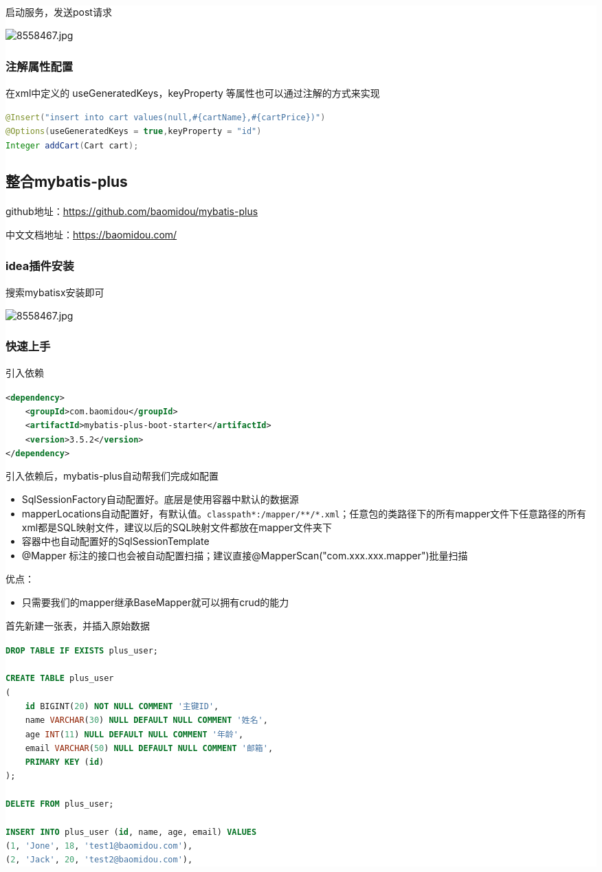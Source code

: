 启动服务，发送post请求

![8558467.jpg](https://szx-bucket1.fsh.bcebos.com/images2/Snipaste_2022-07-30_11-46-02.png)

### 注解属性配置

在xml中定义的 useGeneratedKeys，keyProperty 等属性也可以通过注解的方式来实现

```java
@Insert("insert into cart values(null,#{cartName},#{cartPrice})")
@Options(useGeneratedKeys = true,keyProperty = "id")
Integer addCart(Cart cart);
```

## 整合mybatis-plus

github地址：https://github.com/baomidou/mybatis-plus

中文文档地址：https://baomidou.com/

### idea插件安装

搜索mybatisx安装即可

![8558467.jpg](https://szx-bucket1.fsh.bcebos.com/images2/Snipaste_2022-07-30_13-47-03.png)

### 快速上手

引入依赖

```xml
<dependency>
    <groupId>com.baomidou</groupId>
    <artifactId>mybatis-plus-boot-starter</artifactId>
    <version>3.5.2</version>
</dependency>
```

引入依赖后，mybatis-plus自动帮我们完成如配置

- SqlSessionFactory自动配置好。底层是使用容器中默认的数据源
- mapperLocations自动配置好，有默认值。`classpath*:/mapper/**/*.xml`；任意包的类路径下的所有mapper文件下任意路径的所有xml都是SQL映射文件，建议以后的SQL映射文件都放在mapper文件夹下
- 容器中也自动配置好的SqlSessionTemplate
- @Mapper 标注的接口也会被自动配置扫描；建议直接@MapperScan("com.xxx.xxx.mapper")批量扫描

优点：

- 只需要我们的mapper继承BaseMapper就可以拥有crud的能力

首先新建一张表，并插入原始数据

```sql
DROP TABLE IF EXISTS plus_user;

CREATE TABLE plus_user
(
    id BIGINT(20) NOT NULL COMMENT '主键ID',
    name VARCHAR(30) NULL DEFAULT NULL COMMENT '姓名',
    age INT(11) NULL DEFAULT NULL COMMENT '年龄',
    email VARCHAR(50) NULL DEFAULT NULL COMMENT '邮箱',
    PRIMARY KEY (id)
);

DELETE FROM plus_user;

INSERT INTO plus_user (id, name, age, email) VALUES
(1, 'Jone', 18, 'test1@baomidou.com'),
(2, 'Jack', 20, 'test2@baomidou.com'),
```